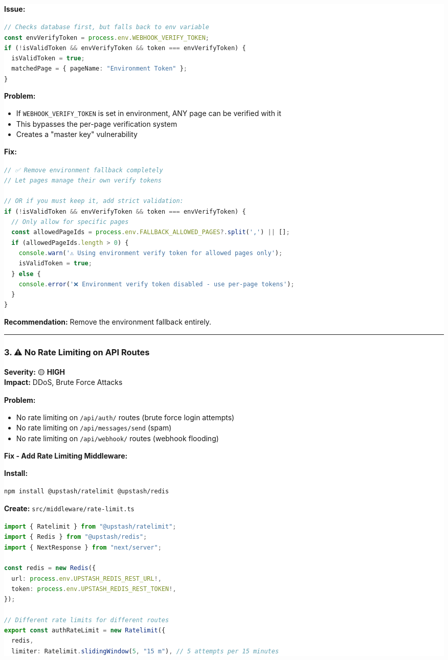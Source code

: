 **Issue:**
```typescript
// Checks database first, but falls back to env variable
const envVerifyToken = process.env.WEBHOOK_VERIFY_TOKEN;
if (!isValidToken && envVerifyToken && token === envVerifyToken) {
  isValidToken = true;
  matchedPage = { pageName: "Environment Token" };
}
```

**Problem:**
- If `WEBHOOK_VERIFY_TOKEN` is set in environment, ANY page can be verified with it
- This bypasses the per-page verification system
- Creates a "master key" vulnerability

**Fix:**
```typescript
// ✅ Remove environment fallback completely
// Let pages manage their own verify tokens

// OR if you must keep it, add strict validation:
if (!isValidToken && envVerifyToken && token === envVerifyToken) {
  // Only allow for specific pages
  const allowedPageIds = process.env.FALLBACK_ALLOWED_PAGES?.split(',') || [];
  if (allowedPageIds.length > 0) {
    console.warn('⚠️ Using environment verify token for allowed pages only');
    isValidToken = true;
  } else {
    console.error('❌ Environment verify token disabled - use per-page tokens');
  }
}
```

**Recommendation:** Remove the environment fallback entirely.

---

### 3. ⚠️ **No Rate Limiting on API Routes**

**Severity:** 🟡 **HIGH**  
**Impact:** DDoS, Brute Force Attacks

**Problem:**
- No rate limiting on `/api/auth/` routes (brute force login attempts)
- No rate limiting on `/api/messages/send` (spam)
- No rate limiting on `/api/webhook/` routes (webhook flooding)

**Fix - Add Rate Limiting Middleware:**

**Install:**
```bash
npm install @upstash/ratelimit @upstash/redis
```

**Create:** `src/middleware/rate-limit.ts`
```typescript
import { Ratelimit } from "@upstash/ratelimit";
import { Redis } from "@upstash/redis";
import { NextResponse } from "next/server";

const redis = new Redis({
  url: process.env.UPSTASH_REDIS_REST_URL!,
  token: process.env.UPSTASH_REDIS_REST_TOKEN!,
});

// Different rate limits for different routes
export const authRateLimit = new Ratelimit({
  redis,
  limiter: Ratelimit.slidingWindow(5, "15 m"), // 5 attempts per 15 minutes
```